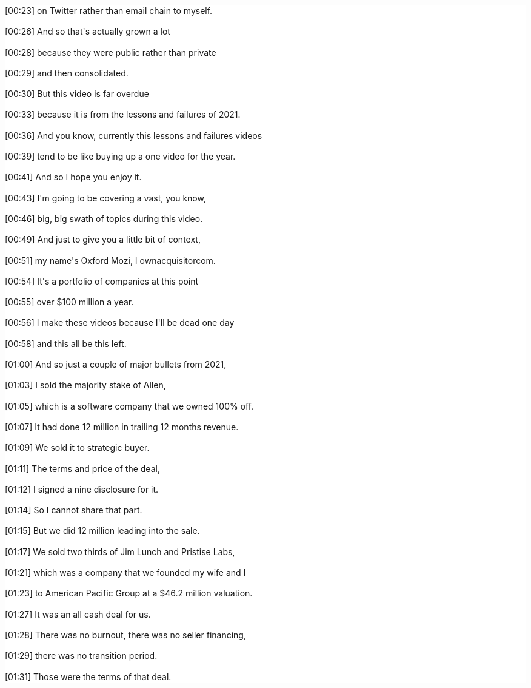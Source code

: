 [00:23] on Twitter rather than email chain to myself.

[00:26] And so that's actually grown a lot

[00:28] because they were public rather than private

[00:29] and then consolidated.

[00:30] But this video is far overdue

[00:33] because it is from the lessons and failures of 2021.

[00:36] And you know, currently this lessons and failures videos

[00:39] tend to be like buying up a one video for the year.

[00:41] And so I hope you enjoy it.

[00:43] I'm going to be covering a vast, you know,

[00:46] big, big swath of topics during this video.

[00:49] And just to give you a little bit of context,

[00:51] my name's Oxford Mozi, I ownacquisitorcom.

[00:54] It's a portfolio of companies at this point

[00:55] over $100 million a year.

[00:56] I make these videos because I'll be dead one day

[00:58] and this all be this left.

[01:00] And so just a couple of major bullets from 2021,

[01:03] I sold the majority stake of Allen,

[01:05] which is a software company that we owned 100% off.

[01:07] It had done 12 million in trailing 12 months revenue.

[01:09] We sold it to strategic buyer.

[01:11] The terms and price of the deal,

[01:12] I signed a nine disclosure for it.

[01:14] So I cannot share that part.

[01:15] But we did 12 million leading into the sale.

[01:17] We sold two thirds of Jim Lunch and Pristise Labs,

[01:21] which was a company that we founded my wife and I

[01:23] to American Pacific Group at a $46.2 million valuation.

[01:27] It was an all cash deal for us.

[01:28] There was no burnout, there was no seller financing,

[01:29] there was no transition period.

[01:31] Those were the terms of that deal.
